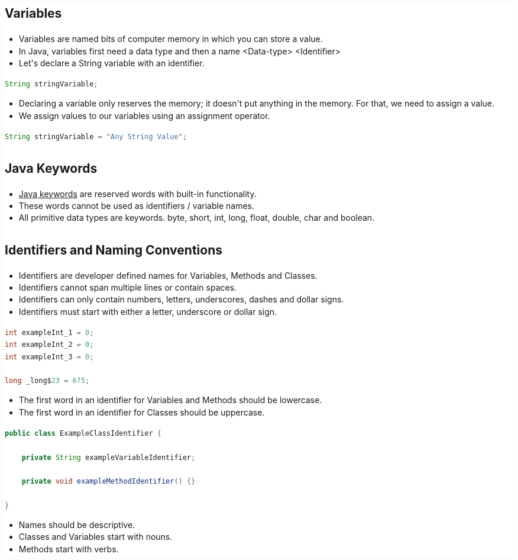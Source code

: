 ## Variables

- Variables are named bits of computer memory in which you can store a value.
- In Java, variables first need a data type and then a name \<Data-type\> \<Identifier\>
- Let's declare a String variable with an identifier.

```java
String stringVariable;
```

- Declaring a variable only reserves the memory; it doesn't put anything in the memory. For that, we need to assign a value.
- We assign values to our variables using an assignment operator.

```java
String stringVariable = "Any String Value";
```

## Java Keywords

- [Java keywords](https://docs.oracle.com/javase/tutorial/java/nutsandbolts/_keywords.html) are reserved words with built-in functionality.
- These words cannot be used as identifiers / variable names.
- All primitive data types are keywords. byte, short, int, long, float, double, char and boolean.

## Identifiers and Naming Conventions

- Identifiers are developer defined names for Variables, Methods and Classes.
- Identifiers cannot span multiple lines or contain spaces.
- Identifiers can only contain numbers, letters, underscores, dashes and dollar signs.
- Identifiers must start with either a letter, underscore or dollar sign.

```java
int exampleInt_1 = 0;
int exampleInt_2 = 0;
int exampleInt_3 = 0;

long _long$23 = 675;
```

- The first word in an identifier for Variables and Methods should be lowercase.
- The first word in an identifier for Classes should be uppercase.

```java
public class ExampleClassIdentifier {

	private String exampleVariableIdentifier;
	
	private void exampleMethodIdentifier() {}

}
```

- Names should be descriptive.
- Classes and Variables start with nouns.
- Methods start with verbs.
